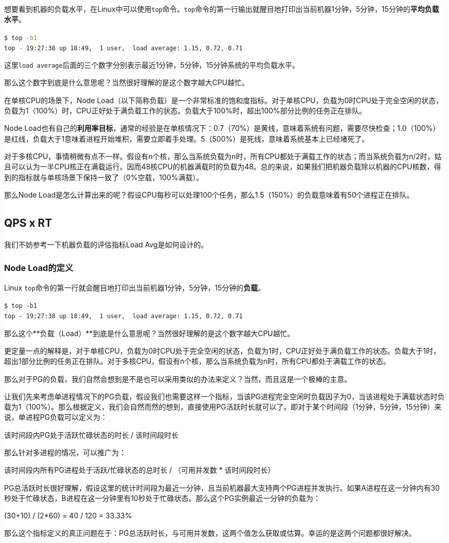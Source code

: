 想要看到机器的负载水平，在Linux中可以使用`top`命令。`top`命令的第一行输出就醒目地打印出当前机器1分钟，5分钟，15分钟的**平均负载水平**。

```bash
$ top -b1
top - 19:27:38 up 18:49,  1 user,  load average: 1.15, 0.72, 0.71
```

这里`load average`后面的三个数字分别表示最近1分钟，5分钟，15分钟系统的平均负载水平。

那么这个数字到底是什么意思呢？当然很好理解的是这个数字越大CPU越忙。

在单核CPU的场景下，Node Load（以下简称负载）是一个非常标准的饱和度指标。对于单核CPU，负载为0时CPU处于完全空闲的状态，负载为1（100%）时，CPU正好处于满负载工作的状态。负载大于100%时，超出100%部分比例的任务正在排队。

Node Load也有自己的**利用率目标**，通常的经验是在单核情况下：0.7（70%）是黄线，意味着系统有问题，需要尽快检查；1.0（100%）是红线，负载大于1意味着进程开始堆积，需要立即着手处理。5（500%）是死线，意味着系统基本上已经堵死了。

对于多核CPU，事情稍微有点不一样。假设有n个核，那么当系统负载为n时，所有CPU都处于满载工作的状态；而当系统负载为n/2时，姑且可以认为一半CPU核正在满载运行。因而48核CPU的机器满载时的负载为48。总的来说，如果我们把机器负载除以机器的CPU核数，得到的指标就与单核场景下保持一致了（0%空载，100%满载）。

那么Node Load是怎么计算出来的呢？假设CPU每秒可以处理100个任务，那么1.5（150%）的负载意味着有50个进程正在排队。



## QPS x RT

我们不妨参考一下机器负载的评估指标Load Avg是如何设计的。

### Node Load的定义

Linux `top`命令的第一行就会醒目地打印出当前机器1分钟，5分钟，15分钟的**负载**。

```
$ top -b1
top - 19:27:38 up 18:49,  1 user,  load average: 1.15, 0.72, 0.71
```

那么这个**负载（Load）**到底是什么意思呢？当然很好理解的是这个数字越大CPU越忙。

更定量一点的解释是，对于单核CPU，负载为0时CPU处于完全空闲的状态，负载为1时，CPU正好处于满负载工作的状态。负载大于1时，超出1部分比例的任务正在排队。对于多核CPU，假设有n个核，那么当系统负载为n时，所有CPU都处于满载工作的状态。



那么对于PG的负载，我们自然会想到是不是也可以采用类似的办法来定义？当然，而且这是一个极棒的主意。

让我们先来考虑单进程情况下的PG负载，假设我们也需要这样一个指标，当该PG进程完全空闲时负载因子为0，当该进程处于满载状态时负载为1（100%）。那么根据定义，我们会自然而然的想到，直接使用PG活跃时长就可以了。即对于某个时间段（1分钟，5分钟，15分钟）来说，单进程PG负载可以定义为：

该时间段内PG处于活跃忙碌状态的时长 / 该时间段时长

那么针对多进程的情况，可以推广为：

该时间段内所有PG进程处于活跃/忙碌状态的总时长  / （可用并发数 * 该时间段时长）

PG总活跃时长很好理解，假设这里的统计时间段为最近一分钟，且当前机器最大支持两个PG进程并发执行。如果A进程在这一分钟内有30秒处于忙碌状态，B进程在这一分钟里有10秒处于忙碌状态。那么这个PG实例最近一分钟的负载为：

(30+10) / (2*60) = 40 / 120 =  33.33%

那么这个指标定义的真正问题在于：PG总活跃时长，与可用并发数，这两个值怎么获取或估算。幸运的是这两个问题都很好解决。
